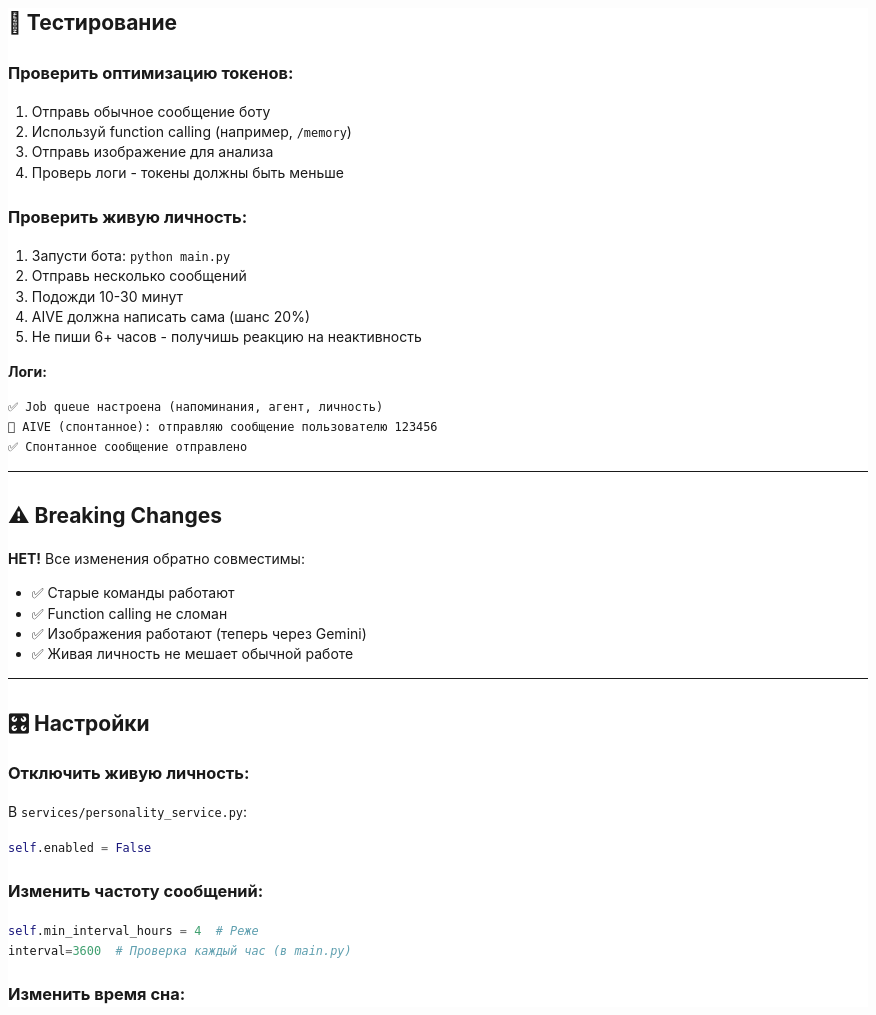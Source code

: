 
## 🧪 Тестирование

### Проверить оптимизацию токенов:
1. Отправь обычное сообщение боту
2. Используй function calling (например, `/memory`)
3. Отправь изображение для анализа
4. Проверь логи - токены должны быть меньше

### Проверить живую личность:
1. Запусти бота: `python main.py`
2. Отправь несколько сообщений
3. Подожди 10-30 минут
4. AIVE должна написать сама (шанс 20%)
5. Не пиши 6+ часов - получишь реакцию на неактивность

**Логи:**
```
✅ Job queue настроена (напоминания, агент, личность)
💭 AIVE (спонтанное): отправляю сообщение пользователю 123456
✅ Спонтанное сообщение отправлено
```

---

## ⚠️ Breaking Changes

**НЕТ!** Все изменения обратно совместимы:
- ✅ Старые команды работают
- ✅ Function calling не сломан
- ✅ Изображения работают (теперь через Gemini)
- ✅ Живая личность не мешает обычной работе

---

## 🎛️ Настройки

### Отключить живую личность:

В `services/personality_service.py`:
```python
self.enabled = False
```

### Изменить частоту сообщений:

```python
self.min_interval_hours = 4  # Реже
interval=3600  # Проверка каждый час (в main.py)
```

### Изменить время сна:
